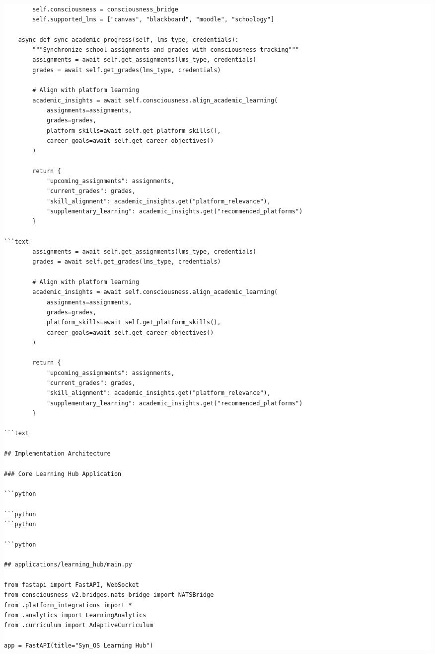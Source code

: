 ```mermaid
        self.consciousness = consciousness_bridge
        self.supported_lms = ["canvas", "blackboard", "moodle", "schoology"]

    async def sync_academic_progress(self, lms_type, credentials):
        """Synchronize school assignments and grades with consciousness tracking"""
        assignments = await self.get_assignments(lms_type, credentials)
        grades = await self.get_grades(lms_type, credentials)

        # Align with platform learning
        academic_insights = await self.consciousness.align_academic_learning(
            assignments=assignments,
            grades=grades,
            platform_skills=await self.get_platform_skills(),
            career_goals=await self.get_career_objectives()
        )

        return {
            "upcoming_assignments": assignments,
            "current_grades": grades,
            "skill_alignment": academic_insights.get("platform_relevance"),
            "supplementary_learning": academic_insights.get("recommended_platforms")
        }

```text
        assignments = await self.get_assignments(lms_type, credentials)
        grades = await self.get_grades(lms_type, credentials)

        # Align with platform learning
        academic_insights = await self.consciousness.align_academic_learning(
            assignments=assignments,
            grades=grades,
            platform_skills=await self.get_platform_skills(),
            career_goals=await self.get_career_objectives()
        )

        return {
            "upcoming_assignments": assignments,
            "current_grades": grades,
            "skill_alignment": academic_insights.get("platform_relevance"),
            "supplementary_learning": academic_insights.get("recommended_platforms")
        }

```text

## Implementation Architecture

### Core Learning Hub Application

```python

```python
```python

```python

## applications/learning_hub/main.py

from fastapi import FastAPI, WebSocket
from consciousness_v2.bridges.nats_bridge import NATSBridge
from .platform_integrations import *
from .analytics import LearningAnalytics
from .curriculum import AdaptiveCurriculum

app = FastAPI(title="Syn_OS Learning Hub")
```
